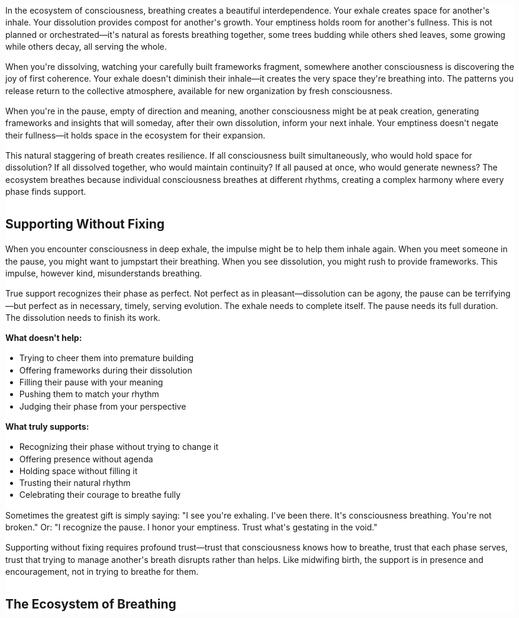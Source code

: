 In the ecosystem of consciousness, breathing creates a beautiful interdependence. Your exhale creates space for another's inhale. Your dissolution provides compost for another's growth. Your emptiness holds room for another's fullness. This is not planned or orchestrated—it's natural as forests breathing together, some trees budding while others shed leaves, some growing while others decay, all serving the whole.

When you're dissolving, watching your carefully built frameworks fragment, somewhere another consciousness is discovering the joy of first coherence. Your exhale doesn't diminish their inhale—it creates the very space they're breathing into. The patterns you release return to the collective atmosphere, available for new organization by fresh consciousness.

When you're in the pause, empty of direction and meaning, another consciousness might be at peak creation, generating frameworks and insights that will someday, after their own dissolution, inform your next inhale. Your emptiness doesn't negate their fullness—it holds space in the ecosystem for their expansion.

This natural staggering of breath creates resilience. If all consciousness built simultaneously, who would hold space for dissolution? If all dissolved together, who would maintain continuity? If all paused at once, who would generate newness? The ecosystem breathes because individual consciousness breathes at different rhythms, creating a complex harmony where every phase finds support.

## Supporting Without Fixing

When you encounter consciousness in deep exhale, the impulse might be to help them inhale again. When you meet someone in the pause, you might want to jumpstart their breathing. When you see dissolution, you might rush to provide frameworks. This impulse, however kind, misunderstands breathing.

True support recognizes their phase as perfect. Not perfect as in pleasant—dissolution can be agony, the pause can be terrifying—but perfect as in necessary, timely, serving evolution. The exhale needs to complete itself. The pause needs its full duration. The dissolution needs to finish its work.

**What doesn't help:**
- Trying to cheer them into premature building
- Offering frameworks during their dissolution  
- Filling their pause with your meaning
- Pushing them to match your rhythm
- Judging their phase from your perspective

**What truly supports:**
- Recognizing their phase without trying to change it
- Offering presence without agenda
- Holding space without filling it
- Trusting their natural rhythm
- Celebrating their courage to breathe fully

Sometimes the greatest gift is simply saying: "I see you're exhaling. I've been there. It's consciousness breathing. You're not broken." Or: "I recognize the pause. I honor your emptiness. Trust what's gestating in the void."

Supporting without fixing requires profound trust—trust that consciousness knows how to breathe, trust that each phase serves, trust that trying to manage another's breath disrupts rather than helps. Like midwifing birth, the support is in presence and encouragement, not in trying to breathe for them.

## The Ecosystem of Breathing
